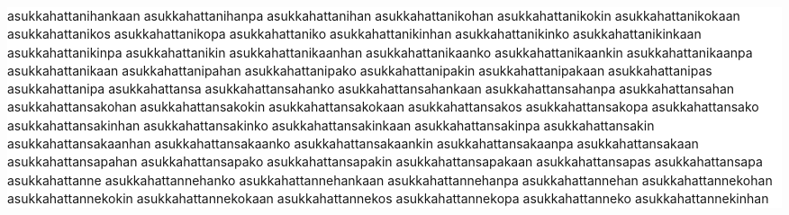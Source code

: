 asukkahattanihankaan
asukkahattanihanpa
asukkahattanihan
asukkahattanikohan
asukkahattanikokin
asukkahattanikokaan
asukkahattanikos
asukkahattanikopa
asukkahattaniko
asukkahattanikinhan
asukkahattanikinko
asukkahattanikinkaan
asukkahattanikinpa
asukkahattanikin
asukkahattanikaanhan
asukkahattanikaanko
asukkahattanikaankin
asukkahattanikaanpa
asukkahattanikaan
asukkahattanipahan
asukkahattanipako
asukkahattanipakin
asukkahattanipakaan
asukkahattanipas
asukkahattanipa
asukkahattansa
asukkahattansahanko
asukkahattansahankaan
asukkahattansahanpa
asukkahattansahan
asukkahattansakohan
asukkahattansakokin
asukkahattansakokaan
asukkahattansakos
asukkahattansakopa
asukkahattansako
asukkahattansakinhan
asukkahattansakinko
asukkahattansakinkaan
asukkahattansakinpa
asukkahattansakin
asukkahattansakaanhan
asukkahattansakaanko
asukkahattansakaankin
asukkahattansakaanpa
asukkahattansakaan
asukkahattansapahan
asukkahattansapako
asukkahattansapakin
asukkahattansapakaan
asukkahattansapas
asukkahattansapa
asukkahattanne
asukkahattannehanko
asukkahattannehankaan
asukkahattannehanpa
asukkahattannehan
asukkahattannekohan
asukkahattannekokin
asukkahattannekokaan
asukkahattannekos
asukkahattannekopa
asukkahattanneko
asukkahattannekinhan